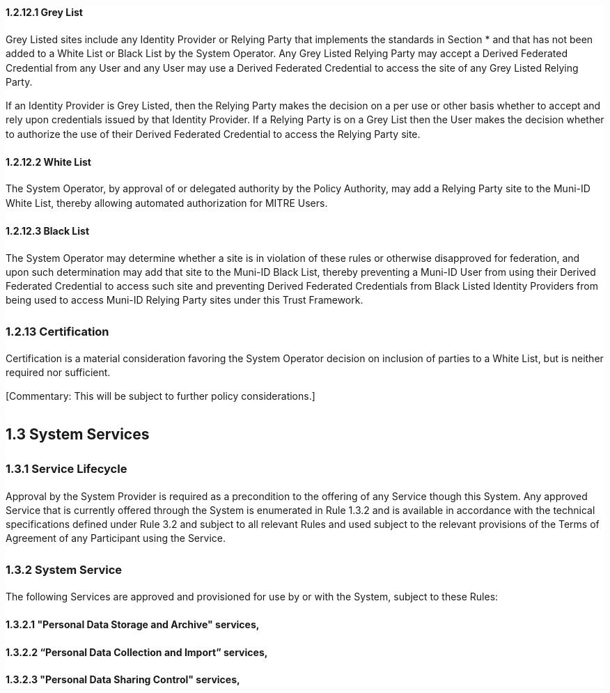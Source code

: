 #### 1.2.12.1 Grey List

Grey Listed sites include any Identity Provider or Relying Party that implements the standards in Section * and that has not been added to a White List or Black List by the System Operator. Any Grey Listed Relying Party may accept a Derived Federated Credential from any User and any User may use a Derived Federated Credential to access the site of any Grey Listed Relying Party.

If an Identity Provider is Grey Listed, then the Relying Party makes the decision on a per use or other basis whether to accept and rely upon credentials issued by that Identity Provider. If a Relying Party is on a Grey List then the User makes the decision whether to authorize the use of their Derived Federated Credential to access the Relying Party site.

#### 1.2.12.2 White List

The System Operator, by approval of or delegated authority by the Policy Authority, may add a Relying Party site to the Muni-ID White List, thereby allowing automated authorization for MITRE Users.

#### 1.2.12.3 Black List

The System Operator may determine whether a site is in violation of these rules or otherwise disapproved for federation, and upon such determination may add that site to the Muni-ID Black List, thereby preventing a Muni-ID User from using their Derived Federated Credential to access such site and preventing Derived Federated Credentials from Black Listed Identity Providers from being used to access Muni-ID Relying Party sites under this Trust Framework.

### 1.2.13 Certification

Certification is a material consideration favoring the System Operator decision on inclusion of parties to a White List, but is neither required nor sufficient. 

[Commentary: This will be subject to further policy considerations.]


## 1.3 System Services

### 1.3.1 Service Lifecycle

Approval by the System Provider is required as a precondition to the offering of any Service though this System. Any approved Service that is currently offered through the System is enumerated in Rule 1.3.2 and is available in accordance with the technical specifications defined under Rule 3.2 and subject to all relevant Rules and used subject to the relevant provisions of the Terms of Agreement of any Participant using the Service.

### 1.3.2 System Service

The following Services are approved and provisioned for use by or with the System, subject to these Rules:

#### 1.3.2.1 "Personal Data Storage and Archive" services,

#### 1.3.2.2 “Personal Data Collection and Import” services,

#### 1.3.2.3 "Personal Data Sharing Control" services,
